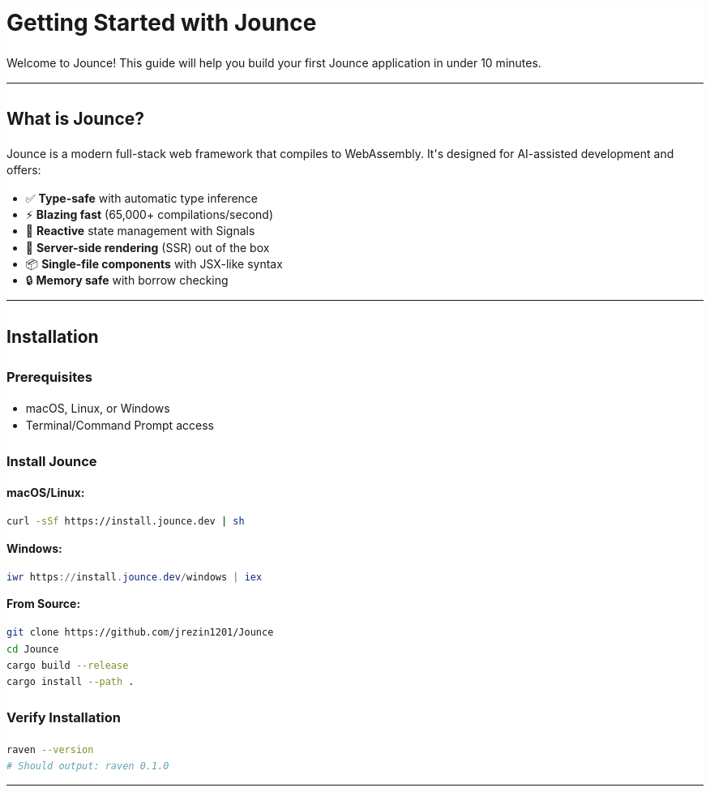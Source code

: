# Getting Started with Jounce

Welcome to Jounce! This guide will help you build your first Jounce application in under 10 minutes.

---

## What is Jounce?

Jounce is a modern full-stack web framework that compiles to WebAssembly. It's designed for AI-assisted development and offers:

- ✅ **Type-safe** with automatic type inference
- ⚡ **Blazing fast** (65,000+ compilations/second)
- 🎨 **Reactive** state management with Signals
- 🚀 **Server-side rendering** (SSR) out of the box
- 📦 **Single-file components** with JSX-like syntax
- 🔒 **Memory safe** with borrow checking

---

## Installation

### Prerequisites

- macOS, Linux, or Windows
- Terminal/Command Prompt access

### Install Jounce

**macOS/Linux:**
```bash
curl -sSf https://install.jounce.dev | sh
```

**Windows:**
```powershell
iwr https://install.jounce.dev/windows | iex
```

**From Source:**
```bash
git clone https://github.com/jrezin1201/Jounce
cd Jounce
cargo build --release
cargo install --path .
```

### Verify Installation

```bash
raven --version
# Should output: raven 0.1.0
```

---